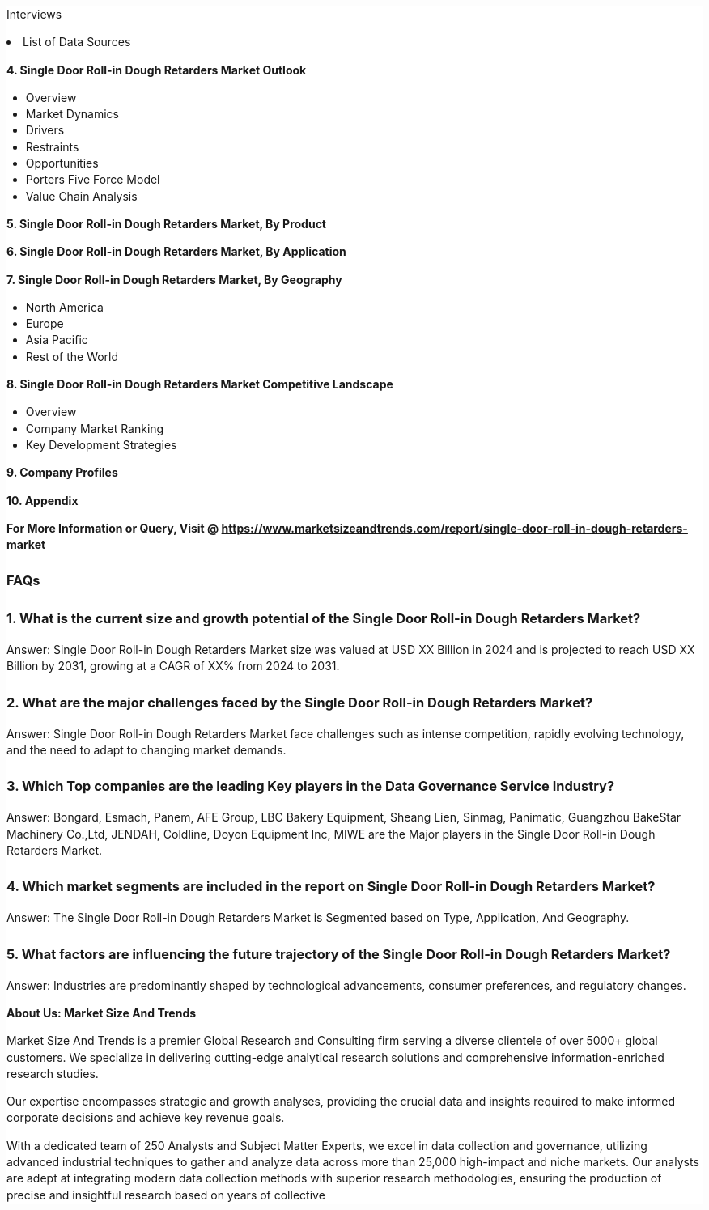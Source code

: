 Interviews</span></li><li><span class="">List of Data Sources</span></li></ul></div><div class="" data-test-id=""><p><strong><span class="">4. Single Door Roll-in Dough Retarders Market Outlook</span></strong></p></div><div class="" data-test-id=""><ul><li><span class="">Overview</span></li><li><span class="">Market Dynamics</span></li><li><span class="">Drivers</span></li><li><span class="">Restraints</span></li><li><span class="">Opportunities</span></li><li><span class="">Porters Five Force Model</span></li><li><span class="">Value Chain Analysis</span></li></ul></div><div class="" data-test-id=""><p><strong><span class="">5. Single Door Roll-in Dough Retarders Market, By Product</span></strong></p></div><div class="" data-test-id=""><p><strong><span class="">6. Single Door Roll-in Dough Retarders Market, By Application</span></strong></p></div><div class="" data-test-id=""><p><strong><span class="">7. Single Door Roll-in Dough Retarders Market, By Geography</span></strong></p></div><div class="" data-test-id=""><ul><li><span class="">North America</span></li><li><span class="">Europe</span></li><li><span class="">Asia Pacific</span></li><li><span class="">Rest of the World</span></li></ul></div><div class="" data-test-id=""><p><strong><span class="">8. Single Door Roll-in Dough Retarders Market Competitive Landscape</span></strong></p></div><div class="" data-test-id=""><ul><li><span class="">Overview</span></li><li><span class="">Company Market Ranking</span></li><li><span class="">Key Development Strategies</span></li></ul></div><div class="" data-test-id=""><p><strong><span class="">9. Company Profiles</span></strong></p></div><div class="" data-test-id=""><p><strong><span class="">10. Appendix</span></strong></p></div><div class="" data-test-id=""><p><strong><span class="">For More Information or Query, Visit @ <a href="https://www.marketsizeandtrends.com/report/single-door-roll-in-dough-retarders-market" target="_blank">https://www.marketsizeandtrends.com/report/single-door-roll-in-dough-retarders-market</a></span></strong></p></div><div class="" data-test-id=""><div class="article-main__content" data-test-id="publishing-text-block"><h3><strong><span class="">FAQs</span></strong></h3></div><div class="article-main__content" data-test-id="publishing-text-block"><h3><span class="">1. What is the current size and growth potential of the Single Door Roll-in Dough Retarders Market?</span></h3></div><div class="article-main__content" data-test-id="publishing-text-block"><p><span class="font-[700]">Answer</span><span class="">: Single Door Roll-in Dough Retarders Market size was valued at USD XX Billion in 2024 and is projected to reach USD XX Billion by 2031, growing at a CAGR of XX% from 2024 to 2031.</span></p></div><div class="article-main__content" data-test-id="publishing-text-block"><h3><span class="">2. What are the major challenges faced by the Single Door Roll-in Dough Retarders Market?</span></h3></div><div class="article-main__content" data-test-id="publishing-text-block"><p><span class="font-[700]">Answer</span><span class="">: Single Door Roll-in Dough Retarders Market face challenges such as intense competition, rapidly evolving technology, and the need to adapt to changing market demands.</span></p></div><div class="article-main__content" data-test-id="publishing-text-block"><h3><span class="">3. Which Top companies are the leading Key players in the Data Governance Service Industry?</span></h3></div><div class="article-main__content" data-test-id="publishing-text-block"><p><span class="font-[700]">Answer</span><span class="">: Bongard, Esmach, Panem, AFE Group, LBC Bakery Equipment, Sheang Lien, Sinmag, Panimatic, Guangzhou BakeStar Machinery Co.,Ltd, JENDAH, Coldline, Doyon Equipment Inc, MIWE are the Major players in the Single Door Roll-in Dough Retarders Market.</span></p></div><div class="article-main__content" data-test-id="publishing-text-block"><h3><span class="">4. Which market segments are included in the report on Single Door Roll-in Dough Retarders Market?</span></h3></div><div class="article-main__content" data-test-id="publishing-text-block"><p><span class="font-[700]">Answer</span><span class="">: The Single Door Roll-in Dough Retarders Market is Segmented based on Type, Application, And Geography.</span></p></div><div class="article-main__content" data-test-id="publishing-text-block"><h3><span class="">5. What factors are influencing the future trajectory of the Single Door Roll-in Dough Retarders Market?</span></h3></div><div class="article-main__content" data-test-id="publishing-text-block"><p><span class="font-[700]">Answer:</span><span class="">&nbsp;Industries are predominantly shaped by technological advancements, consumer preferences, and regulatory changes.</span></p></div><p><strong><span class="">About Us: Market Size And Trends</span></strong></p></div><div class="" data-test-id=""><p><span class="">Market Size And Trends is a premier Global Research and Consulting firm serving a diverse clientele of over 5000+ global customers. We specialize in delivering cutting-edge analytical research solutions and comprehensive information-enriched research studies.</span></p></div><div class="" data-test-id=""><p><span class="">Our expertise encompasses strategic and growth analyses, providing the crucial data and insights required to make informed corporate decisions and achieve key revenue goals.</span></p></div><div class="" data-test-id=""><p><span class="">With a dedicated team of 250 Analysts and Subject Matter Experts, we excel in data collection and governance, utilizing advanced industrial techniques to gather and analyze data across more than 25,000 high-impact and niche markets. Our analysts are adept at integrating modern data collection methods with superior research methodologies, ensuring the production of precise and insightful research based on years of collective